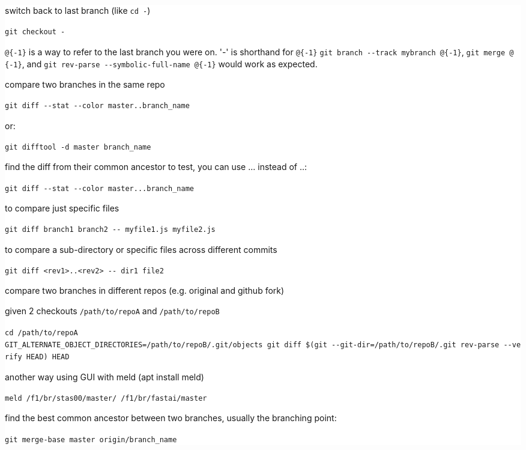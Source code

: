 
switch back to last branch (like `cd -`)
```
git checkout -
```


`@{-1}` is a way to refer to the last branch you were on. '-' is shorthand for `@{-1}`
`git branch --track mybranch @{-1}`, `git merge @{-1}`, and `git rev-parse --symbolic-full-name @{-1}` would work as expected.



compare two branches in the same repo
```
git diff --stat --color master..branch_name
```
or:
```
git difftool -d master branch_name
```


find the diff from their common ancestor to test, you can use ... instead of ..:
```
git diff --stat --color master...branch_name
```


to compare just specific files
```
git diff branch1 branch2 -- myfile1.js myfile2.js
```


to compare a sub-directory or specific files across different commits
```
git diff <rev1>..<rev2> -- dir1 file2
```


compare two branches in different repos (e.g. original and github fork)



given 2 checkouts `/path/to/repoA` and `/path/to/repoB`
```
cd /path/to/repoA
GIT_ALTERNATE_OBJECT_DIRECTORIES=/path/to/repoB/.git/objects git diff $(git --git-dir=/path/to/repoB/.git rev-parse --verify HEAD) HEAD
```


another way using GUI with meld (apt install meld)
```
meld /f1/br/stas00/master/ /f1/br/fastai/master
```


find the best common ancestor between two branches, usually the branching point:
```
git merge-base master origin/branch_name
```

